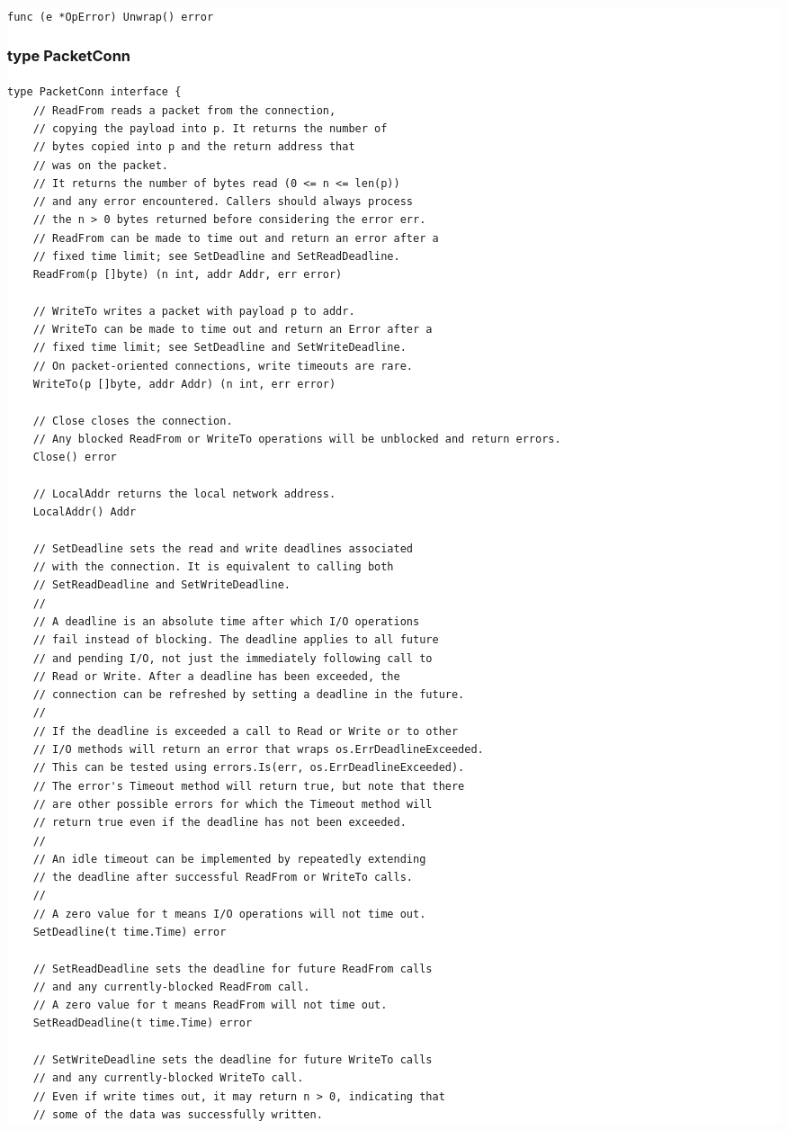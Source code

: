 ```golang
func (e *OpError) Unwrap() error
```


### type PacketConn 

```golang
type PacketConn interface {
	// ReadFrom reads a packet from the connection,
	// copying the payload into p. It returns the number of
	// bytes copied into p and the return address that
	// was on the packet.
	// It returns the number of bytes read (0 <= n <= len(p))
	// and any error encountered. Callers should always process
	// the n > 0 bytes returned before considering the error err.
	// ReadFrom can be made to time out and return an error after a
	// fixed time limit; see SetDeadline and SetReadDeadline.
	ReadFrom(p []byte) (n int, addr Addr, err error)

	// WriteTo writes a packet with payload p to addr.
	// WriteTo can be made to time out and return an Error after a
	// fixed time limit; see SetDeadline and SetWriteDeadline.
	// On packet-oriented connections, write timeouts are rare.
	WriteTo(p []byte, addr Addr) (n int, err error)

	// Close closes the connection.
	// Any blocked ReadFrom or WriteTo operations will be unblocked and return errors.
	Close() error

	// LocalAddr returns the local network address.
	LocalAddr() Addr

	// SetDeadline sets the read and write deadlines associated
	// with the connection. It is equivalent to calling both
	// SetReadDeadline and SetWriteDeadline.
	//
	// A deadline is an absolute time after which I/O operations
	// fail instead of blocking. The deadline applies to all future
	// and pending I/O, not just the immediately following call to
	// Read or Write. After a deadline has been exceeded, the
	// connection can be refreshed by setting a deadline in the future.
	//
	// If the deadline is exceeded a call to Read or Write or to other
	// I/O methods will return an error that wraps os.ErrDeadlineExceeded.
	// This can be tested using errors.Is(err, os.ErrDeadlineExceeded).
	// The error's Timeout method will return true, but note that there
	// are other possible errors for which the Timeout method will
	// return true even if the deadline has not been exceeded.
	//
	// An idle timeout can be implemented by repeatedly extending
	// the deadline after successful ReadFrom or WriteTo calls.
	//
	// A zero value for t means I/O operations will not time out.
	SetDeadline(t time.Time) error

	// SetReadDeadline sets the deadline for future ReadFrom calls
	// and any currently-blocked ReadFrom call.
	// A zero value for t means ReadFrom will not time out.
	SetReadDeadline(t time.Time) error

	// SetWriteDeadline sets the deadline for future WriteTo calls
	// and any currently-blocked WriteTo call.
	// Even if write times out, it may return n > 0, indicating that
	// some of the data was successfully written.
```